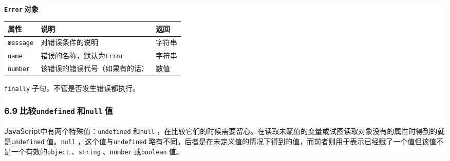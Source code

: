 
**`Error` 对象**

| 属性      | 说明                           | 返回   |
| :-------- | :----------------------------- | :----- |
| `message` | 对错误条件的说明               | 字符串 |
| `name`    | 错误的名称，默认为`Error`      | 字符串 |
| `number`  | 该错误的错误代号（如果有的话） | 数值   |

`finally` 子句，不管是否发生错误都执行。

### 6.9  比较`undefined` 和`null` 值

JavaScript中有两个特殊值：`undefined` 和`null` ，在比较它们的时候需要留心。在读取未赋值的变量或试图读取对象没有的属性时得到的就是`undefined` 值。`null` ，这个值与`undefined` 略有不同。后者是在未定义值的情况下得到的值，而前者则用于表示已经赋了一个值但该值不是一个有效的`object` 、`string` 、`number` 或`boolean` 值。


